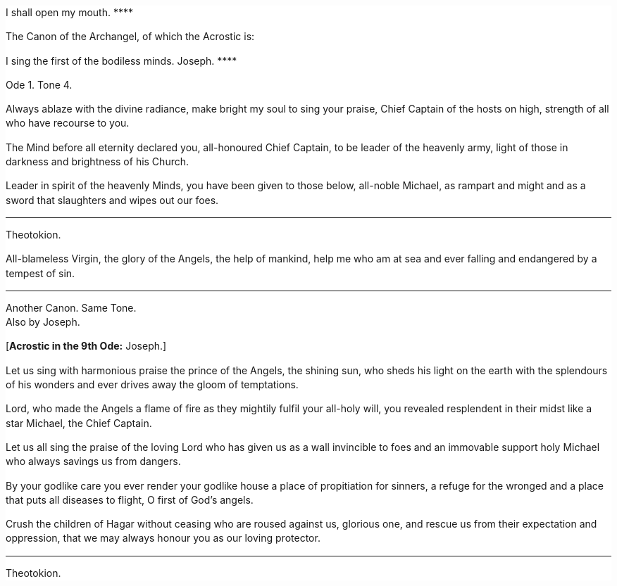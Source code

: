 I shall open my mouth. ****

The Canon of the Archangel, of which the Acrostic is:

  
I sing the first of the bodiless minds. Joseph. ****

Ode 1. Tone 4.

Always ablaze with the divine radiance, make bright my soul to sing your
praise, Chief Captain of the hosts on high, strength of all who have
recourse to you.

The Mind before all eternity declared you, all-honoured Chief Captain,
to be leader of the heavenly army, light of those in darkness and
brightness of his Church.

Leader in spirit of the heavenly Minds, you have been given to those
below, all-noble Michael, as rampart and might and as a sword that
slaughters and wipes out our foes.

****

Theotokion.

All-blameless Virgin, the glory of the Angels, the help of mankind, help
me who am at sea and ever falling and endangered by a tempest of sin.

****

Another Canon. Same Tone.  
Also by Joseph.

  
\[**Acrostic in the 9th Ode:** Joseph.\]

Let us sing with harmonious praise the prince of the Angels, the shining
sun, who sheds his light on the earth with the splendours of his wonders
and ever drives away the gloom of temptations.

Lord, who made the Angels a flame of fire as they mightily fulfil your
all-holy will, you revealed resplendent in their midst like a star
Michael, the Chief Captain.

Let us all sing the praise of the loving Lord who has given us as a wall
invincible to foes and an immovable support holy Michael who always
savings us from dangers.

By your godlike care you ever render your godlike house a place of
propitiation for sinners, a refuge for the wronged and a place that puts
all diseases to flight, O first of God’s angels.

Crush the children of Hagar without ceasing who are roused against us,
glorious one, and rescue us from their expectation and oppression, that
we may always honour you as our loving protector.

****

Theotokion.
